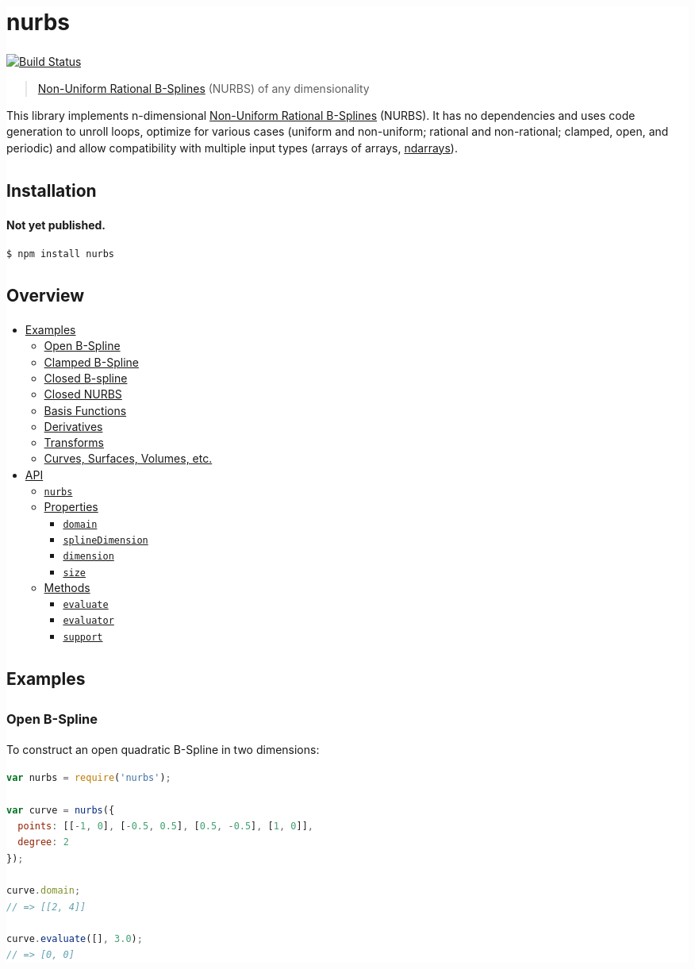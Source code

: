 # nurbs

[![Build Status][travis-badge]][travis-link]

> [Non-Uniform Rational B-Splines][nurbs] (NURBS) of any dimensionality

This library implements n-dimensional [Non-Uniform Rational B-Splines][nurbs] (NURBS). It has no dependencies and uses code generation to unroll loops, optimize for various cases (uniform and non-uniform; rational and non-rational; clamped, open, and periodic) and allow compatibility with multiple input types (arrays of arrays, [ndarrays][ndarray]).

## Installation

**Not yet published.**

```bash
$ npm install nurbs
```

## Overview

- [Examples](#examples)
  - [Open B-Spline](#open-b-spline)
  - [Clamped B-Spline](#clamped-b-spline)
  - [Closed B-spline](#closed-b-spline)
  - [Closed NURBS](#closed-nurbs)
  - [Basis Functions](#basis-functions)
  - [Derivatives](#derivatives)
  - [Transforms](#transforms)
  - [Curves, Surfaces, Volumes, etc.](#curves-surfaces-volumes-etc)
- [API](#api)
  - [`nurbs`](#nurbspoints-degree-weights-knots-boundary-options)
  - [Properties](#properties)
    - [`domain`](#splinedomain)
    - [`splineDimension`](#splinesplinedimension)
    - [`dimension`](#splinedimension)
    - [`size`](#splinesize)
  - [Methods](#methods)
    - [`evaluate`](#splineevaluateout-t0-t1--tn_1)
    - [`evaluator`](#splineevaluatorderivativeorder-isbasis)
    - [`support`](#splinesupportout-t0-t1--tn_1)


## Examples

### Open B-Spline

To construct an open quadratic B-Spline in two dimensions:


```javascript
var nurbs = require('nurbs');

var curve = nurbs({
  points: [[-1, 0], [-0.5, 0.5], [0.5, -0.5], [1, 0]],
  degree: 2
});

curve.domain;
// => [[2, 4]]

curve.evaluate([], 3.0);
// => [0, 0]
```


[nurbs]: https://en.wikipedia.org/wiki/Non-uniform_rational_B-spline
[ndarray]: https://github.com/scijs/ndarray
[ndarray-pack]: https://github.com/scijs/ndarray-pack
[regl]: https://github.com/regl-project/regl
[support]: https://en.wikipedia.org/wiki/Support_\(mathematics\)
[sc]: http://www.standardcyborg.com
[floater]: https://pdfs.semanticscholar.org/23cf/5b46ea38dd321c525bf952bde459dbf1be33.pdf
[travis-badge]: https://travis-ci.org/StandardCyborg/nurbs.svg?branch=master
[travis-link]: https://travis-ci.org/StandardCyborg/nurbs